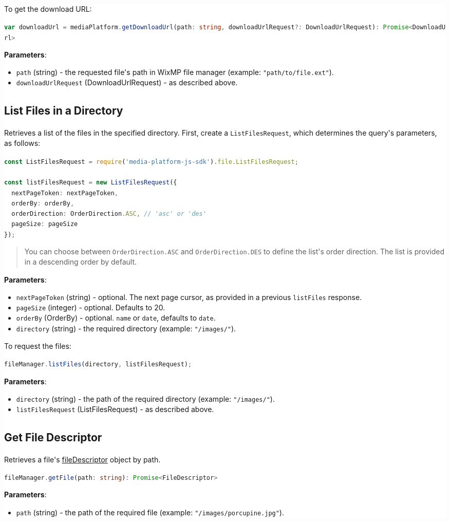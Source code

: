 To get the download URL:
```typescript
var downloadUrl = mediaPlatform.getDownloadUrl(path: string, downloadUrlRequest?: DownloadUrlRequest): Promise<DownloadUrl>
```
__Parameters__:
- `path` (string) - the requested file's path in WixMP file manager (example: `"path/to/file.ext"`).
- `downloadUrlRequest` (DownloadUrlRequest) - as described above.

## List Files in a Directory
Retrieves a list of the files in the specified directory.
First, create a `ListFilesRequest`, which determines the query's parameters, as follows:
```typescript
const ListFilesRequest = require('media-platform-js-sdk').file.ListFilesRequest;

const listFilesRequest = new ListFilesRequest({
  nextPageToken: nextPageToken,
  orderBy: orderBy,
  orderDirection: OrderDirection.ASC, // 'asc' or 'des'
  pageSize: pageSize
});
```

> You can choose between `OrderDirection.ASC` and `OrderDirection.DES` to define the list's order direction. 
The list is provided in a descending order by default.

__Parameters__: 
- `nextPageToken` (string) - optional. The next page cursor, as provided in a previous `listFiles` response.
- `pageSize` (integer) - optional. Defaults to 20.
- `orderBy` (OrderBy) - optional. `name` or `date`, defaults to `date`.
- `directory` (string) - the required directory (example: `"/images/"`).

To request the files:
```typescript
fileManager.listFiles(directory, listFilesRequest);
```
__Parameters__: 
- `directory` (string) - the path of the required directory (example: `"/images/"`).
- `listFilesRequest` (ListFilesRequest) - as described above.


## Get File Descriptor
Retrieves a file's [fileDescriptor](https://support.wixmp.com/en/article/file-management#filedescriptor-object) object by path.

```typescript
fileManager.getFile(path: string): Promise<FileDescriptor>
```
__Parameters__: 
- `path` (string) - the path of the required file (example: `"/images/porcupine.jpg"`).

